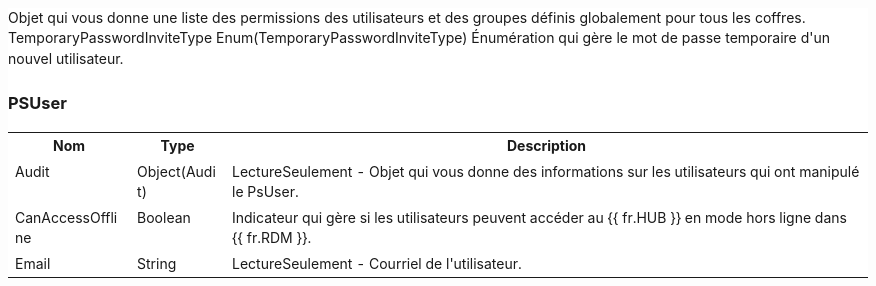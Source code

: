 Objet qui vous donne une liste des permissions des utilisateurs et des groupes définis globalement pour tous les coffres. 
		</td>
	</tr>
	<tr>
		<td>
TemporaryPasswordInviteType 
		</td>
		<td>
Enum(TemporaryPasswordInviteType) 
		</td>
		<td>
Énumération qui gère le mot de passe temporaire d'un nouvel utilisateur. 
		</td>
	</tr>
</table>

### PSUser 

<table>
	<tr>
		<th>
Nom 
		</th>
		<th>
Type 
		</th>
		<th>
Description 
		</th>
	</tr>
	<tr>
		<td>
Audit 
		</td>
		<td>
Object(Audit) 
		</td>
		<td>
LectureSeulement -  Objet qui vous donne des informations sur les utilisateurs qui ont manipulé le PsUser. 
		</td>
	</tr>
	<tr>
		<td>
CanAccessOffline 
		</td>
		<td>
Boolean 
		</td>
		<td>
Indicateur qui gère si les utilisateurs peuvent accéder au {{ fr.HUB }} en mode hors ligne dans {{ fr.RDM }}. 
		</td>
	</tr>
	<tr>
		<td>
Email 
		</td>
		<td>
String 
		</td>
		<td>
LectureSeulement - Courriel de l'utilisateur. 